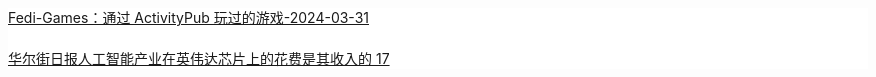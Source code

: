 <a target=_blank rel=nofollow href="https://games.rerere.org/" >Fedi-Games：通过 ActivityPub 玩过的游戏-2024-03-31</a><br/><br/><a target=_blank rel=nofollow href="https://www.wsj.com/tech/ai/a-peter-thiel-backed-ai-startup-cognition-labs-seeks-2-billion-valuation-998fa39d" >华尔街日报人工智能产业在英伟达芯片上的花费是其收入的 17